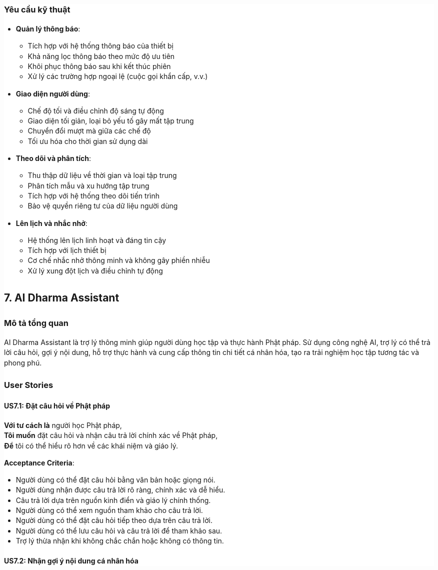 ### Yêu cầu kỹ thuật

- **Quản lý thông báo**:
  - Tích hợp với hệ thống thông báo của thiết bị
  - Khả năng lọc thông báo theo mức độ ưu tiên
  - Khôi phục thông báo sau khi kết thúc phiên
  - Xử lý các trường hợp ngoại lệ (cuộc gọi khẩn cấp, v.v.)

- **Giao diện người dùng**:
  - Chế độ tối và điều chỉnh độ sáng tự động
  - Giao diện tối giản, loại bỏ yếu tố gây mất tập trung
  - Chuyển đổi mượt mà giữa các chế độ
  - Tối ưu hóa cho thời gian sử dụng dài

- **Theo dõi và phân tích**:
  - Thu thập dữ liệu về thời gian và loại tập trung
  - Phân tích mẫu và xu hướng tập trung
  - Tích hợp với hệ thống theo dõi tiến trình
  - Bảo vệ quyền riêng tư của dữ liệu người dùng

- **Lên lịch và nhắc nhở**:
  - Hệ thống lên lịch linh hoạt và đáng tin cậy
  - Tích hợp với lịch thiết bị
  - Cơ chế nhắc nhở thông minh và không gây phiền nhiễu
  - Xử lý xung đột lịch và điều chỉnh tự động

## 7. AI Dharma Assistant

### Mô tả tổng quan

AI Dharma Assistant là trợ lý thông minh giúp người dùng học tập và thực hành Phật pháp. Sử dụng công nghệ AI, trợ lý có thể trả lời câu hỏi, gợi ý nội dung, hỗ trợ thực hành và cung cấp thông tin chi tiết cá nhân hóa, tạo ra trải nghiệm học tập tương tác và phong phú.

### User Stories

#### US7.1: Đặt câu hỏi về Phật pháp

**Với tư cách là** người học Phật pháp,  
**Tôi muốn** đặt câu hỏi và nhận câu trả lời chính xác về Phật pháp,  
**Để** tôi có thể hiểu rõ hơn về các khái niệm và giáo lý.

**Acceptance Criteria**:
- Người dùng có thể đặt câu hỏi bằng văn bản hoặc giọng nói.
- Người dùng nhận được câu trả lời rõ ràng, chính xác và dễ hiểu.
- Câu trả lời dựa trên nguồn kinh điển và giáo lý chính thống.
- Người dùng có thể xem nguồn tham khảo cho câu trả lời.
- Người dùng có thể đặt câu hỏi tiếp theo dựa trên câu trả lời.
- Người dùng có thể lưu câu hỏi và câu trả lời để tham khảo sau.
- Trợ lý thừa nhận khi không chắc chắn hoặc không có thông tin.

#### US7.2: Nhận gợi ý nội dung cá nhân hóa
